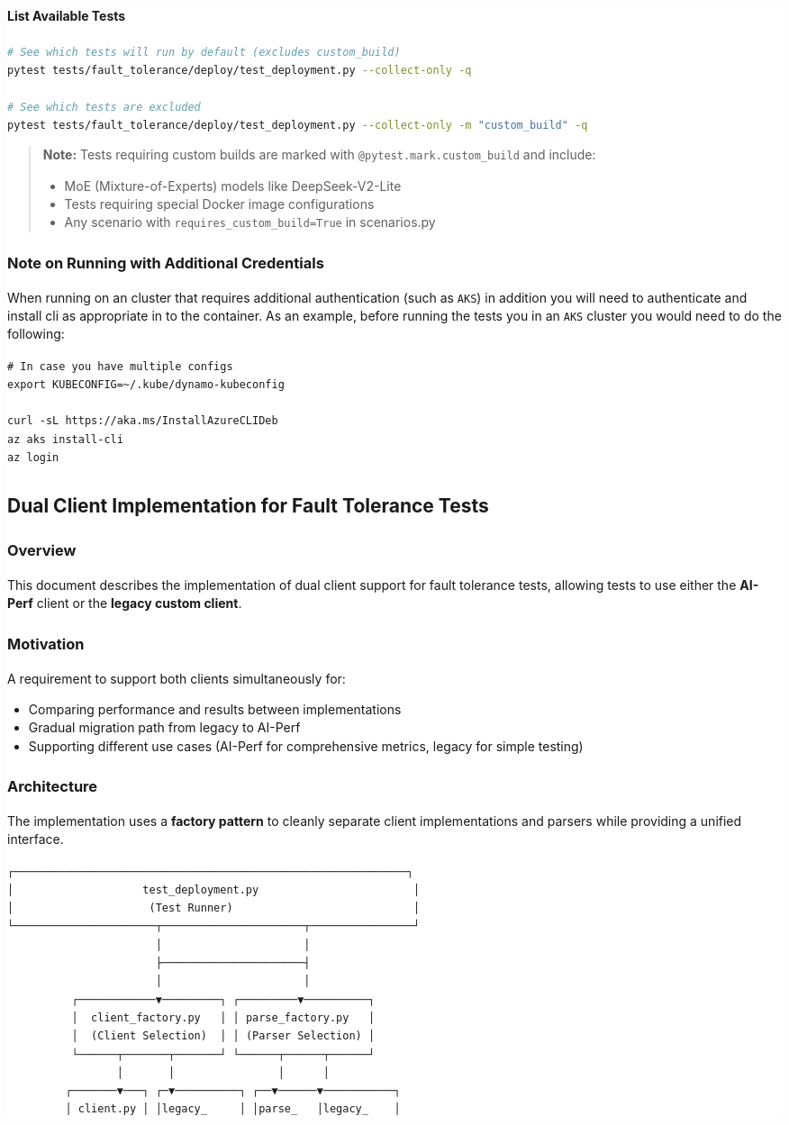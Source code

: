 #### List Available Tests

```bash
# See which tests will run by default (excludes custom_build)
pytest tests/fault_tolerance/deploy/test_deployment.py --collect-only -q

# See which tests are excluded
pytest tests/fault_tolerance/deploy/test_deployment.py --collect-only -m "custom_build" -q
```

> **Note:** Tests requiring custom builds are marked with `@pytest.mark.custom_build` and include:
> - MoE (Mixture-of-Experts) models like DeepSeek-V2-Lite
> - Tests requiring special Docker image configurations
> - Any scenario with `requires_custom_build=True` in scenarios.py


### Note on Running with Additional Credentials

When running on an cluster that requires additional authentication (such as `AKS`) in addition you will need
to authenticate and install cli as appropriate in to the container. As an example, before running the tests you
in an `AKS` cluster you would need to do the following:

```
# In case you have multiple configs
export KUBECONFIG=~/.kube/dynamo-kubeconfig

curl -sL https://aka.ms/InstallAzureCLIDeb
az aks install-cli
az login
```
## Dual Client Implementation for Fault Tolerance Tests

### Overview

This document describes the implementation of dual client support for fault tolerance tests, allowing tests to use either the **AI-Perf** client or the **legacy custom client**.

### Motivation

A requirement to support both clients simultaneously for:
- Comparing performance and results between implementations
- Gradual migration path from legacy to AI-Perf
- Supporting different use cases (AI-Perf for comprehensive metrics, legacy for simple testing)

### Architecture

The implementation uses a **factory pattern** to cleanly separate client implementations and parsers while providing a unified interface.

```
┌─────────────────────────────────────────────────────────────┐
│                    test_deployment.py                        │
│                     (Test Runner)                            │
└──────────────────────┬──────────────────────┬────────────────┘
                       │                      │
                       ├──────────────────────┤
                       │                      │
          ┌────────────▼─────────┐ ┌─────────▼──────────┐
          │  client_factory.py   │ │ parse_factory.py   │
          │  (Client Selection)  │ │ (Parser Selection) │
          └──────┬───────┬───────┘ └──────┬──────┬──────┘
                 │       │                │      │
         ┌───────▼───┐ ┌─▼──────────┐ ┌──▼──────▼───────────┐
         │ client.py │ │legacy_     │ │parse_   │legacy_    │
```